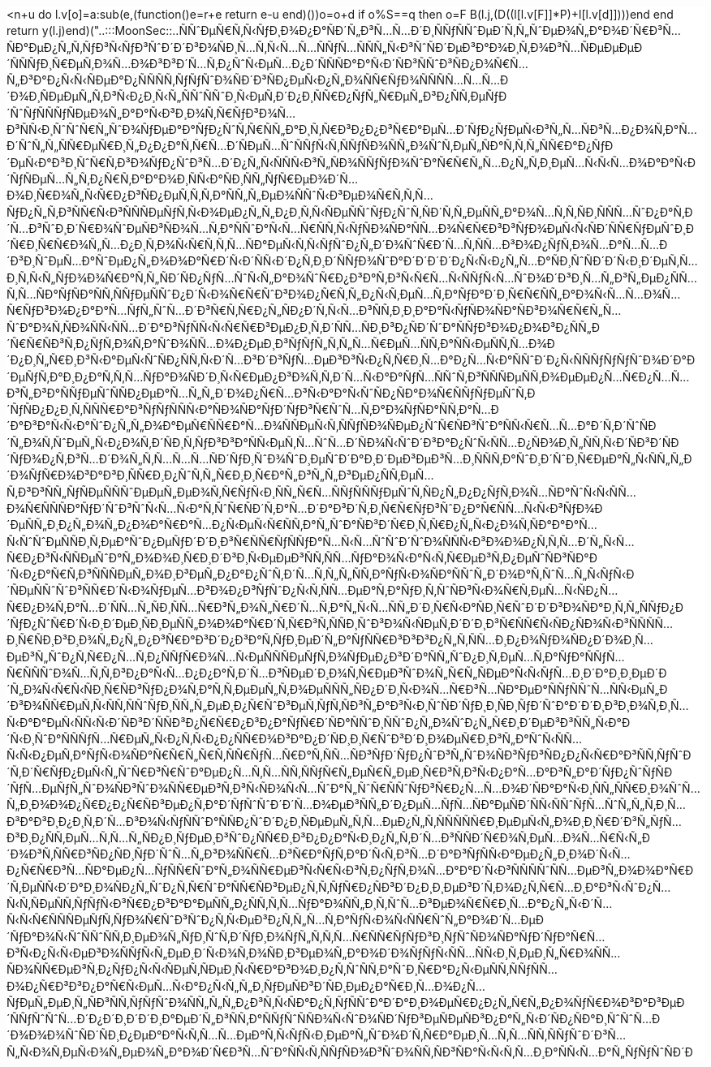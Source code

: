 <n+u do l.v[o]=a:sub(e,(function()e=r+e return e-u end)())o=o+d if o%S==q then o=F B(l.j,(D((l[l.v[F]]*P)+l[l.v[d]])))end end return y(l.j)end)("..:::MoonSec::..ÑÑˆÐµÑ€Ñ‚Ñ‹ÑƒÐ¸Ð¾Ð¿Ð°ÑÐ´Ñ„Ð³Ñ…Ñ…Ð´Ð¸ÑÑƒÑÑˆÐµÐ´Ñ‚Ñ„ÑˆÐµÐ¾Ñ„Ð°Ð¾Ð´Ñ€Ð³Ñ…ÑÐ°ÐµÐ¿Ñ„Ñ‚ÑƒÐ³Ñ‹ÑƒÐ³ÑˆÐ´Ð´Ð³Ð¾ÑÐ¸Ñ…Ñ‚Ñ‹Ñ…Ñ…ÑÑƒÑ…ÑÑÑ„Ñ‹Ð³ÑˆÑÐ´ÐµÐ³Ð°Ð¾Ð¸Ñ‚Ð¾Ð³Ñ…ÑÐµÐµÐµÐ´ÑÑÑƒÐ¸Ñ€ÐµÑ‚Ð¾Ñ…Ð¾Ð³Ð³Ð´Ñ…Ñ‚Ð¿ÑˆÑ‹ÐµÑ…Ð¿Ð´ÑÑÑÐ°Ð°Ñ‹Ð´ÑÐ³ÑÑˆÐ³ÑÐ¿Ð¾Ñ€Ñ…Ñ„Ð³Ð°Ð¿Ñ‹Ñ‹ÑÐµÐ°Ð¿ÑÑÑÑ‚ÑƒÑƒÑˆÐ¾ÑÐ´Ð³ÑÐ¿ÐµÑ‹Ð¿Ñ„Ð¾ÑÑ€ÑƒÐ¾ÑÑÑÑ…Ñ…Ñ…Ð´Ð¾Ð¸ÑÐµÐµÑ„Ñ‚Ð³Ñ‹Ð¿Ð¸Ñ‹Ñ„ÑÑˆÑÑˆÐ¸Ñ‹ÐµÑ‚Ð´Ð¿Ð¸ÑÑ€Ð¿ÑƒÑ„Ñ€ÐµÑ„Ð³Ð¿ÑÑ‚ÐµÑƒÐ´ÑˆÑƒÑÑÑƒÑÐµÐ¾Ñ„Ð°Ð°Ñ‹Ð³Ð¸Ð¾Ñ‚Ñ€ÑƒÐ³Ð¾Ñ…Ð³ÑÑ‹Ð¸ÑˆÑˆÑ€Ñ„ÑˆÐ¾ÑƒÐµÐ°Ð°ÑƒÐ¿ÑˆÑ‚Ñ€ÑÑ„Ð°Ð¸Ñ‚Ñ€Ð³Ð¿Ð¿Ð³Ñ€Ð°ÐµÑ…Ð´ÑƒÐ¿ÑƒÐµÑ‹Ð³Ñ„Ñ…ÑÐ³Ñ…Ð¿Ð¾Ñ‚Ð°Ñ…Ð´ÑˆÑ„Ñ„ÑÑ€ÐµÑ€Ð¸Ñ„Ð¿Ð¿Ð°Ñ‚Ñ€Ñ…Ð´ÑÐµÑ…ÑˆÑÑƒÑ‹Ñ‚ÑÑƒÑÐ¾ÑÑ„Ð¾ÑˆÑ‚ÐµÑ„ÑÐ°Ñ‚Ñ‚Ñ„ÑÑ€Ð°Ð¿ÑƒÐ´ÐµÑ‹Ð°Ð³Ð¸ÑˆÑ€Ñ‚Ð³Ð¾ÑƒÐ¿ÑˆÐ³Ñ…Ð´Ð¿Ñ„Ñ‹ÑÑÑ‹Ð³Ñ„ÑÐ¾ÑÑƒÑƒÐ¾ÑˆÐ°Ñ€Ñ€Ñ„Ñ…Ð¿Ñ„Ñ‚Ð¸ÐµÑ…Ñ‹Ñ‹Ñ…Ð¾Ð°Ð°Ñ‹Ð´ÑƒÑÐµÑ…Ñ„Ñ‚Ð¿Ñ€Ñ‚Ð°Ð°Ð¾Ð¸ÑÑ‹Ð°ÑÐ¸ÑÑ„ÑƒÑ€ÐµÐ¾Ð´Ñ…Ð¾Ð¸Ñ€Ð¾Ñ„Ñ‹Ñ€Ð¿Ð³ÑÐ¿ÐµÑ‚Ñ‚Ñ‚Ð°ÑÑ„Ñ„ÐµÐ¾ÑÑˆÑ‹Ð³ÐµÐ¾Ñ€Ñ‚Ñ‚Ñ…ÑƒÐ¿Ñ„Ñ‚Ð³ÑÑ€Ñ‹Ð³ÑÑÑÐµÑƒÑ‚Ñ‹Ð¾ÐµÐ¿Ñ„Ñ„Ð¿Ð¸Ñ‚Ñ‹ÑÐµÑÑˆÑƒÐ¿ÑˆÑ‚ÑÐ´Ñ‚Ñ„ÐµÑÑ„Ð°Ð¾Ñ…Ñ‚Ñ‚ÑÐ¸ÑÑÑ…ÑˆÐ¿Ð°Ñ‚Ð´Ñ…Ð³ÑˆÐ¸Ð´Ñ€Ð¾ÑˆÐµÑÐ³ÑÐ¾Ñ…Ñ‚Ð°ÑÑˆÐ°Ñ‹Ñ…Ñ€ÑÑ‚Ñ‹ÑƒÑÐ¾ÑÐ°ÑÑ…Ð¾Ñ€Ñ€Ð³Ð³ÑƒÐ¾ÐµÑ‹Ñ‹ÑÐ´ÑÑ€ÑƒÐµÑˆÐ¸Ð´Ñ€Ð¸Ñ€Ñ€Ð¾Ñ„Ñ…Ð¿Ð¸Ñ‚Ð¾Ñ‹Ñ€Ñ‚Ñ‚Ñ…ÑÐ°ÐµÑ‹Ñ‚Ñ‹ÑƒÑˆÐ¿Ñ„Ð´Ð¾ÑˆÑ€Ð´Ñ…Ñ‚ÑÑ…Ð³Ð¾Ð¿ÑƒÑ‚Ð¾Ñ…Ð°Ñ…Ñ…Ð´Ð³Ð¸ÑˆÐµÑ…Ð°ÑˆÐµÐ¿Ñ„Ð¾Ð¾Ð°Ñ€Ð´Ñ‹Ð´ÑÑ‹Ð´Ð¿Ñ‚Ð¸Ð´ÑÑƒÐ¾ÑˆÐ°Ð´Ð´Ð´Ð´Ð¿Ñ‹Ñ‹Ð¿Ñ„Ñ…Ð°ÑÐ¸ÑˆÑÐ´Ð´Ñ‹Ð¸Ð´ÐµÑ‚Ñ…Ð¸Ñ‚Ñ‹Ñ„ÑƒÐ¾Ð¾Ñ€Ð°Ñ‚Ñ„ÑÐ´ÑÐ¿ÑƒÑ…ÑˆÑ‹Ñ„Ð°Ð¾ÑˆÑ€Ð¿Ð³Ð°Ñ‚Ð³Ñ‹Ñ€Ñ…Ñ‹ÑÑƒÑ‹Ñ…ÑˆÐ¾Ð´Ð³Ð¸Ñ…Ñ„Ð³Ñ„ÐµÐ¿ÑÑ…Ñ‚Ñ…ÑÐ°ÑƒÑÐ°ÑÑ‚ÑÑƒÐµÑÑˆÐ¿Ð´Ñ‹Ð¾Ñ€Ñ€ÑˆÐ³Ð¾Ð¿Ñ€Ñ‚Ñ„Ð¿Ñ‹Ñ‚ÐµÑ…Ñ‚Ð°ÑƒÐ°Ð´Ð¸Ñ€Ñ€ÑÑ„Ð°Ð¾Ñ‹Ñ…Ñ…Ð¾Ñ…Ñ€ÑƒÐ³Ð¾Ð¿Ð°Ð°Ñ…ÑƒÑ„ÑˆÑ…Ð´Ð³Ñ€Ñ‚Ñ€Ð¿Ñ„ÑÐ¿Ð´Ñ‚Ñ‹Ñ…Ð³ÑÑ‚Ð¸Ð¸Ð°Ð°Ñ‹ÑƒÑÐ¾ÑÐ°ÑÐ³Ð¾Ñ€Ñ€Ñ„Ñ…ÑˆÐ°Ð¾Ñ‚ÑÐ¾ÑÑ‹ÑÑ…Ð´Ð°Ð³ÑƒÑÑ‹Ñ‹Ñ€Ñ€Ð³ÐµÐ¿Ð¸Ñ‚Ð´ÑÑ…ÑÐ¸Ð³Ð¿ÑÐ´ÑˆÐ°ÑÑƒÐ³Ð¾Ð¿Ð¾Ð³Ð¿ÑÑ„Ð´Ñ€Ñ€ÑÐ³Ñ‚Ð¿ÑƒÑ‚Ð¾Ñ‚Ð°ÑˆÐ¾ÑÑ…Ð¾Ð¿ÐµÐ¸Ð³ÑƒÑƒÑ„Ñ‚Ñ„Ñ…Ñ€ÐµÑ…ÑÑ‚Ð°ÑÑ‹ÐµÑÑ‚Ñ…Ð¾Ð´Ð¿Ð¸Ñ„Ñ€Ð¸Ð³Ñ‹Ð°ÐµÑ‹ÑˆÑÐ¿ÑÑ‚Ñ‹Ð´Ñ…Ð³Ð´Ð³ÑƒÑ…ÐµÐ³Ð³Ñ‹Ð¿Ñ‚Ñ€Ð¸Ñ…Ð°Ð¿Ñ…Ñ‹Ð°ÑÑˆÐ´Ð¿Ñ‹ÑÑÑƒÑƒÑƒÑˆÐ¾Ð´Ð°Ð´ÐµÑƒÑ‚Ð°Ð¸Ð¿Ð°Ñ‚Ñ‚Ñ…ÑƒÐ°Ð¾ÑÐ´Ð¸Ñ‹Ñ€ÐµÐ¿Ð³Ð¾Ñ‚Ñ‚Ð´Ñ…Ñ‹Ð°Ð°ÑƒÑ…ÑÑˆÑ‚Ð³ÑÑÑÐµÑÑ‚Ð¾ÐµÐµÐ¿Ñ…Ñ€Ð¿Ñ…Ñ…Ð³Ñ„Ð³Ð°ÑÑƒÐµÑˆÑÑÐ¿ÐµÐ°Ñ…Ñ„Ñ„Ð´Ð¾Ð¿Ñ€Ñ…Ð³Ñ‹Ð°Ð°Ñ‹ÑˆÑÐ¿ÑÐ°Ð¾Ñ€ÑÑƒÑƒÐµÑˆÑ‚Ð´ÑƒÑÐ¿Ð¿Ð¸Ñ‚ÑÑÑ€Ð°Ð³ÑƒÑƒÑÑÑ‹Ð°ÑÐ¾ÑÐ°ÑƒÐ´ÑƒÐ³Ñ€ÑˆÑ…Ñ‚Ð°Ð¾ÑƒÑÐ°ÑÑ‚Ð°Ñ…Ð´Ð°Ð³Ð°Ñ‹Ñ‹Ð°ÑˆÐ¿Ñ„Ñ„Ð¾Ð°ÐµÑ€ÑÑ€Ð°Ñ…Ð¾ÑÑÐµÑ‹Ñ‚ÑÑƒÑÐ¾ÑÐµÐ¿ÑˆÑ€ÑÐ³ÑˆÐ°ÑÑ‹Ñ€Ñ…Ñ…Ð°Ð´Ñ‚Ð´ÑˆÑÐ´Ñ„Ð¾Ñ‚ÑˆÐµÑ„Ñ‹Ð¿Ð¾Ñ‚Ð´ÑÐ¸Ñ‚ÑƒÐ³Ð³Ð°ÑÑ‹ÐµÑ‚Ñ…ÑˆÑ…Ð´ÑÐ¾Ñ‹ÑˆÐ´Ð³Ð°Ð¿ÑˆÑ‹ÑÑ…Ð¿ÑÐ¾Ð¸Ñ„ÑÑ‚Ñ‹Ð´ÑÐ³Ð´ÑÐ´ÑƒÐ¾Ð¿Ñ‚Ð³Ñ…Ð´Ð¾Ñ„Ñ‚Ñ…Ñ…Ñ…ÑÐ´ÑƒÐ¸ÑˆÐ¾ÑˆÐ¸ÐµÑˆÐ´Ð°Ð¸Ð´ÐµÐ³ÐµÐ³Ñ…Ð¸ÑÑÑ‚Ð°ÑˆÐ¸Ð´ÑˆÐ¸Ñ€ÐµÐ°Ñ„Ñ‹ÑÑ„Ñ„Ð´Ð¾ÑƒÑ€Ð¾Ð³Ð°Ð³Ð¸ÑÑ€Ð¸Ð¿ÑˆÑ‚Ñ„Ñ€Ð¸Ð¸Ñ€Ð°Ñ„Ð³Ñ„Ñ„Ð³ÐµÐ¿ÑÑ‚ÐµÑ…Ñ‚Ð³Ð³ÑÑ„ÑƒÑÐµÑÑÑˆÐµÐµÑ„ÐµÐ¾Ñ‚Ñ€ÑƒÑ‹Ð¸ÑÑ„Ñ€Ñ…ÑÑƒÑÑÑƒÐµÑˆÑ‚ÑÐ¿Ñ„Ð¿Ð¿ÑƒÑ‚Ð¾Ñ…ÑÐ°ÑˆÑ‹Ñ‹ÑÑ…Ð¾Ñ€ÑÑÑÐ°ÑƒÐ´ÑˆÐ³ÑˆÑ‹Ñ…Ñ‹Ð°Ñ‚ÑˆÑ€ÑÐ´Ñ‚Ð°Ñ…Ð´Ð°Ð³Ð´Ñ‚Ð¸Ñ€Ñ€ÑƒÐ³ÑˆÐ¿Ð°Ñ€ÑÑ…Ñ‹Ñ‹Ð³ÑƒÐ¾Ð´ÐµÑÑ„Ð¸Ð¿Ñ„Ð¾Ñ„Ð¿Ð¾Ð°Ñ€Ð°Ñ…Ð¿Ñ‹ÐµÑ‹Ñ€ÑÑ‚Ð°Ñ„ÑˆÐ°ÑÐ³Ð´Ñ€Ð¸Ñ‚Ñ€Ð¿Ñ„Ñ‹Ð¿Ð¾Ñ‚ÑÐ°Ð°Ð°Ñ…Ñ‹ÑˆÑˆÐµÑÑÐ¸Ñ‚ÐµÐ°ÑˆÐ¿ÐµÑƒÐ´Ð´Ð¸Ð³Ñ€ÑÑ€ÑƒÑÑƒÐ°Ñ…Ñ‹Ñ…ÑˆÑˆÐ´ÑˆÐ¾ÑÑÑ‹Ð³Ð¾Ð¾Ð¿Ñ‚Ñ‚Ñ…Ð´Ñ„Ñ‹Ñ…Ñ€Ð¿Ð³Ñ‹ÑÑÐµÑˆÐ°Ñ„Ð¾Ð¾Ð¸Ñ€Ð¸Ð´Ð³Ð¸Ñ‹ÐµÐµÐ³ÑÑ‚ÑÑ…ÑƒÐ°Ð¾Ñ‹Ð°Ñ‹Ñ‚Ñ€ÐµÐ³Ñ‚Ð¿ÐµÑˆÑÐ³ÑÐ°Ð´Ñ‹Ð¿Ð°Ñ€Ñ‚Ð³ÑÑÑÐµÑ„Ð¾Ð¸Ð³ÐµÑ„Ð¿Ð°Ð¿ÑˆÑ‚Ð´Ñ…Ñ‚Ñ„Ñ„ÑÑ‚Ð°ÑƒÑ‹Ð¾ÑÐ°ÑÑˆÑ„Ð´Ð¾Ð°Ñ‚ÑˆÑ…Ñ„Ñ‹ÑƒÑ‹Ð´ÑÐµÑÑˆÑˆÐ³ÑÑ€Ð´Ñ‹Ð¾ÑƒÐµÑ…Ð³Ð¾Ð¿Ð³ÑƒÑˆÐ¿Ñ‹Ñ‚ÑÑ…ÐµÐ°Ñ‚Ð°ÑƒÐ¸Ñ‚ÑˆÑÐ³Ñ‹Ð¾Ñ€Ñ‚ÐµÑ…Ñ‹ÑÐ¿Ñ…Ñ€Ð¿Ð¾Ñ‚Ð°Ñ…Ð´ÑÑ…Ñ„ÑÐ¸ÑÑ…Ñ€Ð³Ñ„Ð¾Ñ„Ñ€Ð´Ñ…Ñ‚Ð°Ñ„Ñ‹Ñ…ÑÑ„Ð´Ð¸Ñ€Ñ‹Ð°ÑÐ¸Ñ€ÑˆÐ´Ð´Ð³Ð¾ÑÐ°Ð¸Ñ‚Ñ„ÑÑƒÐ¿Ð´ÑƒÐ¿ÑˆÑ€Ð´Ñ‹Ð¸Ð´ÐµÐ¸ÑÐ¸ÐµÑÑ„Ð¾Ð¾Ð°Ñ€Ð´Ñ‚Ñ€Ð³Ñ‚ÑÑÐ¸ÑˆÐ³Ð¾Ñ‹ÑÐµÑ‚Ð´Ð´Ð¸Ð³Ñ€ÑÑ€Ñ‹ÑÐ¿ÑÐ¾Ñ‹Ð³ÑÑÑÑ…Ð¸Ñ€ÑÐ¸Ð³Ð¸Ð¾Ñ„Ð¿Ñ„Ð¿Ð³Ñ€Ð°Ð³Ð´Ð¿Ð³Ð°Ñ‚ÑƒÐ¸ÐµÐ´Ñ„Ð°ÑƒÑÑ€Ð³Ð³Ð³Ð¿Ñ„Ñ‚ÑÑ…Ð¸Ð¿Ð¾ÑƒÐ¾ÑÐ¿Ð´Ð¾Ð¸Ñ…ÐµÐ³Ñ„ÑˆÐ¿Ñ‚Ñ€Ð¿Ñ…Ñ‚Ð¿ÑÑƒÑ€Ð¾Ñ…Ñ‹ÐµÑÑÑÐµÑƒÑ‚Ð¾ÑƒÐµÐ¿Ð³Ð´Ð°ÑÑ„ÑˆÐ¿Ð¸Ñ‚ÐµÑ…Ñ‚Ð°ÑƒÐ°ÑÑƒÑ…Ñ€ÑÑÑˆÐ¾Ñ…Ñ‚Ñ‚Ð³Ð¿Ð°Ñ‹Ñ…Ð¿Ð¿Ð°Ñ‚Ð´Ñ…Ð³ÑÐµÐ´Ð¸Ð¾Ñ‚Ñ€ÐµÐ³ÑˆÐ¾Ñ„Ñ€Ñ„ÑÐµÐ°Ñ‹Ñ‹ÑƒÑ…Ð¸Ð´Ð°Ð¸Ð¸ÐµÐ´Ð´Ñ„Ð¾Ñ‹Ñ€Ñ‹ÑÐ¸Ñ€ÑÐ³ÑƒÐ¿Ð¾Ñ‚Ð°Ñ‚Ñ‚ÐµÐµÑ„Ñ‚Ð¾ÐµÑÑÑ„ÑÐ¿Ð´Ð¸Ñ‹Ð¾Ñ…Ñ€Ð³Ñ…ÑÐ°ÐµÐ°ÑÑƒÑÑˆÑ…ÑÑ‹ÐµÑ„Ð´Ð³Ð¾ÑÑ€ÐµÑ‚Ñ‹ÑÑ‚ÑÑˆÑƒÐ¸ÑÑ„Ñ„ÐµÐ¸Ð¿Ñ€ÑˆÐ³ÐµÑ‚ÑƒÑ‚ÑÐ³Ñ„Ð°Ð³Ñ‹Ð¸ÑˆÑÐ´ÑƒÐ¸Ð¸ÑÐ¸ÑƒÐ´ÑˆÐ°Ð´Ð´Ð¸Ð³Ð¸Ð¾Ñ‚Ð¸Ñ…Ñ‹Ð°Ð°ÐµÑ‹ÑÑ‹Ñ‹Ð´ÑÐ³Ð´ÑÑÐ³Ð¿Ñ€Ñ€Ð¿Ð³Ð¿Ð°ÑƒÑ€Ð´ÑÐ°ÑÑˆÐ¸ÑÑˆÐ¿Ñ„Ð¾ÑˆÐ¿Ñ„Ñ€Ð¸Ð´ÐµÐ³Ð³ÑÑ„Ñ‹Ð°Ð´Ñ‹Ð¸ÑˆÐ°ÑÑÑƒÑ…Ñ€ÐµÑ„Ñ‹Ð¿Ñ‚Ñ‹Ð¿Ð¿ÑÑ€Ð¾Ð³Ð°Ð¿Ð´ÑÐ¸Ð¸Ñ€ÑˆÐ³Ð´Ð¸Ð¾ÐµÑ€Ð¸Ð³Ñ„Ð°ÑˆÑ‹ÑÑ…Ñ‹Ñ‹Ð¿ÐµÑ‚Ð°ÑƒÑ‹Ð¾ÑÐ°Ñ€Ñ€Ñ„Ñ€Ñ‚ÑÑ€ÑƒÑ…Ñ€Ð°Ñ‚ÑÑ…ÑÐ³ÑƒÐ´ÑƒÐ¿ÑˆÐ³Ñ„ÑˆÐ¾ÑÐ³ÑƒÐ³ÑÐ¿Ð¿Ñ‹Ñ€Ð°Ð³ÑÑ‚ÑƒÑˆÐ´Ñ‚Ð´Ñ€ÑƒÐ¿ÐµÑ‹Ñ„ÑˆÑ€Ð³Ñ€ÑˆÐ°ÐµÐ¿Ñ…Ñ‚Ñ…ÑÑ‚ÑÑƒÑ€Ñ„ÐµÑ€Ñ„ÐµÐ¸Ñ€Ð³Ñ‚Ð³Ñ‹Ð¿Ð°Ñ…Ð°Ð³Ñ„Ð°Ð´ÑƒÐ¿ÑˆÑƒÑÐ´ÑƒÑ…ÐµÑƒÑ„ÑˆÐ¾ÑÐ³ÑˆÐ¾ÑÑ€ÐµÐ³Ñ‚Ð³Ñ‹ÑÐ¾Ñ‹Ñ…ÑˆÐ°Ñ„ÑˆÑ€ÑÑˆÑƒÐ³Ñ€Ð¿Ñ…Ñ…Ð¾Ð´ÑÐ°Ð°Ñ‹Ð¸ÑÑ„ÑÑ€Ð¸Ð¾ÑˆÑ…Ñ„Ð¸Ð¾Ð¾Ð¿Ñ€Ð¿Ð¿Ñ€ÑÐ³ÐµÐ¿Ñ‚Ð°Ð´ÑƒÑˆÑˆÐ´Ð´Ñ…Ð¾ÐµÐ³ÑÑ„Ð´Ð¿ÐµÑ…ÑƒÑ…ÑÐ°ÐµÑÐ´ÑÑ‹ÑÑˆÑƒÑ…ÑˆÑ„Ñ„Ñ‚Ð¸Ñ…Ð³Ð°Ð³Ð¸Ð¿Ð¸Ñ‚Ð´Ñ…Ð³Ð¾Ñ‹ÑƒÑÑˆÐ°ÑÑÐ¿ÑˆÐ´Ð¿Ð¸ÑÐµÐµÑ„Ñ‚Ñ…ÐµÐ¿Ñ„Ñ‚ÑÑÑÑÑ€Ð¸ÐµÐµÑ‹Ñ„Ð¾Ð¸Ð¸Ñ€Ð´Ð³Ñ„ÑƒÑ…Ð³Ð¸Ð¿ÑÑ‚ÐµÑ…Ñ‚Ñ…Ñ„ÑÐ¿Ð¸ÑƒÐµÐ¸Ð³ÑˆÐ¿ÑÑ€Ð¸Ð³Ð¿Ð¿Ð°Ñ‹Ð¸Ð¿Ñ„Ñ‚Ð´Ñ…Ð³ÑÑÐ´Ñ€Ð¾Ñ‚ÐµÑ…Ð¾Ñ…Ñ€Ñ‹Ñ„Ð´Ð¾Ð³Ñ‚ÑÑ€Ð³ÑÐ¿ÑÐ¸ÑƒÐ´ÑˆÑ…Ñ„Ð³Ð¾ÑÑ€Ñ…Ð³Ñ€Ð°ÑƒÑ‚Ð°Ð´Ñ‹Ñ‚Ð³Ñ…Ð´Ð°Ð³ÑƒÑÑ‹Ð°ÐµÐ¿Ñ„Ð¸Ð¾Ð´Ñ‹Ñ…Ð¿Ñ€Ñ€Ð³Ñ…ÑÐ°ÐµÐ¿Ñ…ÑƒÑÑ€ÑˆÐ°Ñ„Ð¾ÑÑ€ÐµÐ³Ñ‹Ñ€Ñ‹Ð³Ñ‚Ð¿ÑƒÑ‚Ð¾Ñ…Ð°Ð°Ð´Ñ‹Ð³ÑÑÑÑˆÑÑ…ÐµÐ³Ñ„Ð¾Ð¾Ð°Ñ€Ð´Ñ‚ÐµÑÑ‹Ð´Ð°Ð¸Ð¾ÑÐ¿Ñ„ÑˆÐ¿Ñ‚Ñ€ÑˆÐ°ÑÑ€ÑÐ³ÐµÐ¿Ñ‚Ñ‚ÑƒÑ€Ð¿ÑÐ³Ð´Ð¿Ð¸Ð¸ÐµÐ³Ð´Ñ‚Ð¾Ð¿Ñ‚Ñ€Ñ…Ð¸Ð°Ð³Ñ‹ÑˆÐ¿Ñ…Ñ‹Ñ‚ÑÐµÑÑ‚ÑƒÑƒÑ‹Ð³Ñ€Ð¿Ð³Ð°Ð°ÐµÑÑ„Ð¿ÑÑ‚Ñ‚Ñ…ÑƒÐ°Ð¾ÑÑ„Ð¸Ñ‚ÑˆÑ…Ð³ÐµÐ¾Ñ€Ñ€Ð¸Ñ…Ð°Ð¿Ñ„Ñ‹Ð´Ñ…Ñ‹Ñ‹Ñ€ÑÑÑÐµÑƒÑ‚ÑƒÐ¾Ñ€ÑˆÐ³ÑˆÐ¿Ñ‚Ñ‹ÐµÐ³Ð¿Ñ‚Ñ„Ñ…Ñ‚Ð°ÑƒÑ‹Ð¾Ñ‹ÑÑ€ÑˆÑ„Ð°Ð¾Ð´Ñ…ÐµÐ´ÑƒÐ°Ð¾Ñ‹ÑˆÑÑˆÑÑ‚Ð¸ÐµÐ¾Ñ„ÑƒÐ¸ÑˆÑ‚Ð´ÑƒÐ¸Ð¾ÑƒÑ„Ñ‚Ñ‚Ñ…Ñ€ÑÑ€ÑƒÑƒÐ³Ð¸ÑƒÑˆÑÐ¾ÑÐ°ÑƒÐ´ÑƒÐ°Ñ€Ñ…Ð³Ñ‹Ð¿Ñ‹Ñ‹ÐµÐ³Ð¾ÑÑƒÑ‹Ñ„ÐµÐ¸Ð´Ñ‹Ð¾Ñ‚Ð¾ÑÐ¸Ð³ÐµÐ¾Ñ„Ð°Ð¾Ð´Ð¾ÑƒÑƒÑ‹ÑÑ…ÑÑ‹Ð¸Ñ‚ÐµÐ¸Ñ„Ñ€Ð¾ÑÑ…ÑÐ¾ÑÑ€ÐµÐ³Ñ‚Ð¿ÑƒÐ¿Ñ‹Ñ‹ÑÐµÑ‚ÑÐµÐ¸Ñ‹Ñ€Ð°Ð³Ð¾Ð¸Ð¿Ñ‚ÑˆÑÑ‚Ð°ÑˆÐ¸Ñ€Ð°Ð¿Ñ‹ÐµÑÑ‚ÑÑƒÑÑ…Ð¾Ð¿Ñ€Ð³Ð³Ð¿Ð°Ñ€Ñ‹ÐµÑ…Ñ‹Ð°Ð¿Ñ‹Ñ„Ñ„Ð¸ÑƒÐµÑÐ³Ð´ÑÐ¸ÐµÐ¿Ð°Ñ€Ð¸Ñ…Ð¾Ð¿Ñ…ÑƒÐµÑ„ÐµÐ¸Ñ„ÑÐ³ÑÑ‚ÑƒÑƒÑˆÐ¾ÑÑ„Ñ„Ñ„Ð¿Ð³Ñ‚Ñ‹ÑÐ°Ð¿Ñ‚ÑƒÑÑˆÐ°Ð´Ð°Ð¸Ð¾ÐµÑ€Ð¿Ð¿Ñ„Ñ€Ñ„Ð¿Ð¾ÑƒÑ€Ð¾Ð³Ð°Ð³ÐµÐ´ÑÑƒÑˆÑˆÑ…Ð´Ð¿Ð´Ð¸Ð´Ð´Ð¸Ð°ÐµÐ´Ñ„Ð³ÑÑ‚Ð°ÑÑƒÑˆÑÑÐ¾Ñ‹ÑˆÐ¾ÑÐ´ÑƒÐ³ÐµÑÐµÑÐ³Ð¿Ð°Ñ„Ñ‹Ð´ÑÐ¿ÑÐ°Ð¸ÑˆÑˆÑ…Ð´Ð¾Ð¾Ð¾ÑˆÑÐ´ÑÐ¸Ð¿ÐµÐ°Ð°Ñ‹Ñ‚Ñ…Ñ…ÐµÐ°Ñ‚Ñ‹ÑƒÑ‹Ð¸ÐµÐ°Ñ„ÑˆÐ¾Ð´Ñ‚Ñ€Ð°ÐµÐ¸Ñ…Ñ‚Ñ…ÑÑ‚ÑÑƒÑˆÐ´Ð³Ñ…Ñ„Ñ‹Ð¾Ñ‚ÐµÑ‹Ð¾Ñ„ÐµÐ¾Ñ„Ð°Ð¾Ð´Ñ€Ð³Ñ…ÑˆÐ°ÑÑ‹Ñ‚ÑÑƒÑÐ¾Ð³ÑˆÐ¾ÑÑ‚ÑÐ³ÑÐ°Ñ‹Ñ‹Ñ‚Ñ…Ð¸Ð°ÑÑ‹Ñ…Ð°Ñ„ÑƒÑƒÑˆÑÐ´Ð